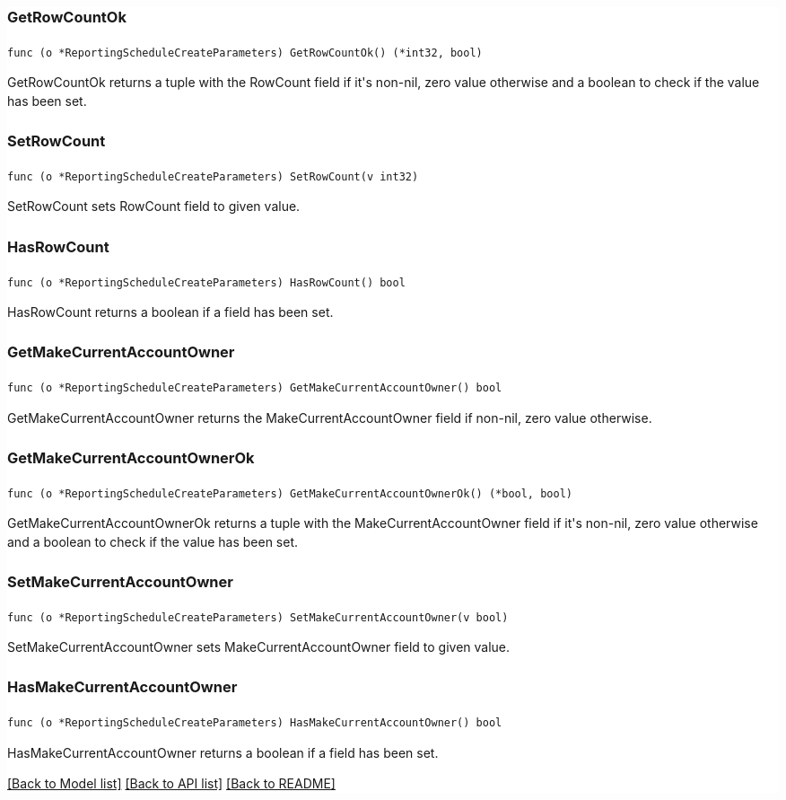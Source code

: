 ### GetRowCountOk

`func (o *ReportingScheduleCreateParameters) GetRowCountOk() (*int32, bool)`

GetRowCountOk returns a tuple with the RowCount field if it's non-nil, zero value otherwise
and a boolean to check if the value has been set.

### SetRowCount

`func (o *ReportingScheduleCreateParameters) SetRowCount(v int32)`

SetRowCount sets RowCount field to given value.

### HasRowCount

`func (o *ReportingScheduleCreateParameters) HasRowCount() bool`

HasRowCount returns a boolean if a field has been set.

### GetMakeCurrentAccountOwner

`func (o *ReportingScheduleCreateParameters) GetMakeCurrentAccountOwner() bool`

GetMakeCurrentAccountOwner returns the MakeCurrentAccountOwner field if non-nil, zero value otherwise.

### GetMakeCurrentAccountOwnerOk

`func (o *ReportingScheduleCreateParameters) GetMakeCurrentAccountOwnerOk() (*bool, bool)`

GetMakeCurrentAccountOwnerOk returns a tuple with the MakeCurrentAccountOwner field if it's non-nil, zero value otherwise
and a boolean to check if the value has been set.

### SetMakeCurrentAccountOwner

`func (o *ReportingScheduleCreateParameters) SetMakeCurrentAccountOwner(v bool)`

SetMakeCurrentAccountOwner sets MakeCurrentAccountOwner field to given value.

### HasMakeCurrentAccountOwner

`func (o *ReportingScheduleCreateParameters) HasMakeCurrentAccountOwner() bool`

HasMakeCurrentAccountOwner returns a boolean if a field has been set.


[[Back to Model list]](../README.md#documentation-for-models) [[Back to API list]](../README.md#documentation-for-api-endpoints) [[Back to README]](../README.md)


